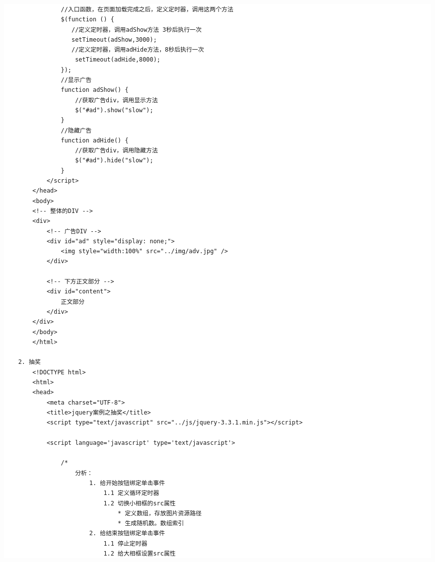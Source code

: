 			        //入口函数，在页面加载完成之后，定义定时器，调用这两个方法
			        $(function () {
			           //定义定时器，调用adShow方法 3秒后执行一次
			           setTimeout(adShow,3000);
			           //定义定时器，调用adHide方法，8秒后执行一次
			            setTimeout(adHide,8000);
			        });
			        //显示广告
			        function adShow() {
			            //获取广告div，调用显示方法
			            $("#ad").show("slow");
			        }
			        //隐藏广告
			        function adHide() {
			            //获取广告div，调用隐藏方法
			            $("#ad").hide("slow");
			        }
			    </script>
			</head>
			<body>
			<!-- 整体的DIV -->
			<div>
			    <!-- 广告DIV -->
			    <div id="ad" style="display: none;">
			        <img style="width:100%" src="../img/adv.jpg" />
			    </div>
			
			    <!-- 下方正文部分 -->
			    <div id="content">
			        正文部分
			    </div>
			</div>
			</body>
			</html>

		2. 抽奖
			<!DOCTYPE html>
			<html>
			<head>
			    <meta charset="UTF-8">
			    <title>jquery案例之抽奖</title>
			    <script type="text/javascript" src="../js/jquery-3.3.1.min.js"></script>
			
			    <script language='javascript' type='text/javascript'>
			
			        /*
			            分析：
			                1. 给开始按钮绑定单击事件
			                    1.1 定义循环定时器
			                    1.2 切换小相框的src属性
			                        * 定义数组，存放图片资源路径
			                        * 生成随机数。数组索引
			                2. 给结束按钮绑定单击事件
			                    1.1 停止定时器
			                    1.2 给大相框设置src属性
			